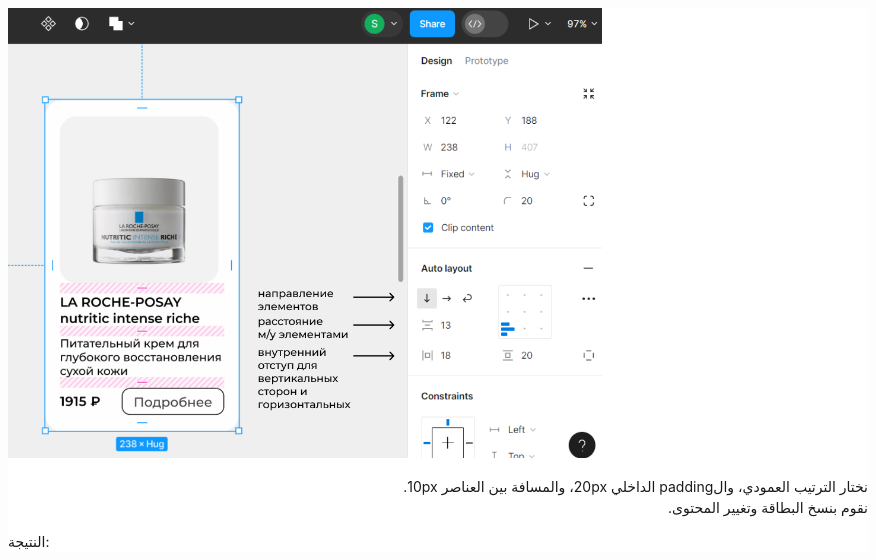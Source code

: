 <img src="assets/auto%20layout.png" height="450px"><div dir="rtl">
نختار الترتيب العمودي، والpadding الداخلي 20px، والمسافة بين العناصر 10px.<br>
نقوم بنسخ البطاقة وتغيير المحتوى.
</div>

النتيجة: